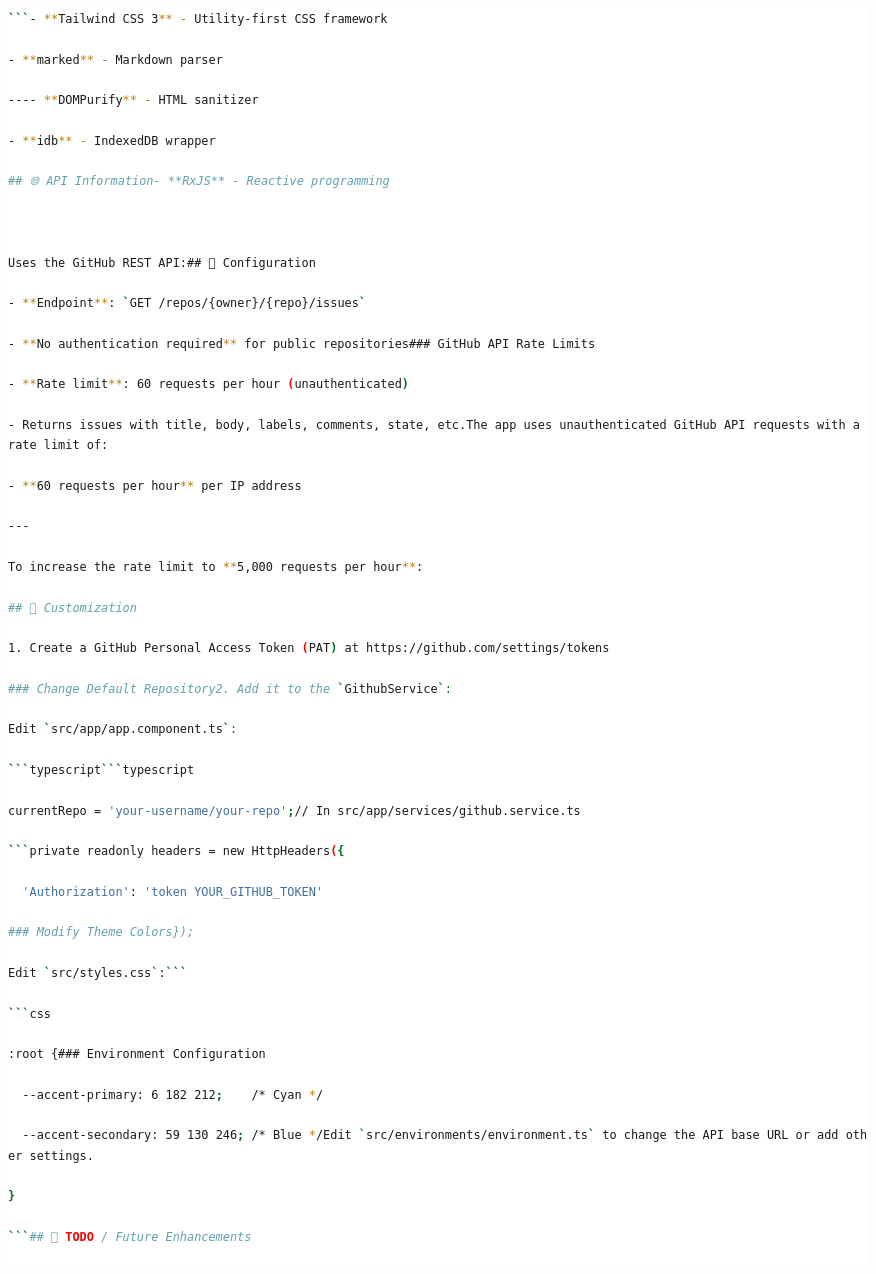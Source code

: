 ```bash
```- **Tailwind CSS 3** - Utility-first CSS framework

- **marked** - Markdown parser

---- **DOMPurify** - HTML sanitizer

- **idb** - IndexedDB wrapper

## 🌐 API Information- **RxJS** - Reactive programming



Uses the GitHub REST API:## 🔧 Configuration

- **Endpoint**: `GET /repos/{owner}/{repo}/issues`

- **No authentication required** for public repositories### GitHub API Rate Limits

- **Rate limit**: 60 requests per hour (unauthenticated)

- Returns issues with title, body, labels, comments, state, etc.The app uses unauthenticated GitHub API requests with a rate limit of:

- **60 requests per hour** per IP address

---

To increase the rate limit to **5,000 requests per hour**:

## 🎨 Customization

1. Create a GitHub Personal Access Token (PAT) at https://github.com/settings/tokens

### Change Default Repository2. Add it to the `GithubService`:

Edit `src/app/app.component.ts`:

```typescript```typescript

currentRepo = 'your-username/your-repo';// In src/app/services/github.service.ts

```private readonly headers = new HttpHeaders({

  'Authorization': 'token YOUR_GITHUB_TOKEN'

### Modify Theme Colors});

Edit `src/styles.css`:```

```css

:root {### Environment Configuration

  --accent-primary: 6 182 212;    /* Cyan */

  --accent-secondary: 59 130 246; /* Blue */Edit `src/environments/environment.ts` to change the API base URL or add other settings.

}

```## 📝 TODO / Future Enhancements



```